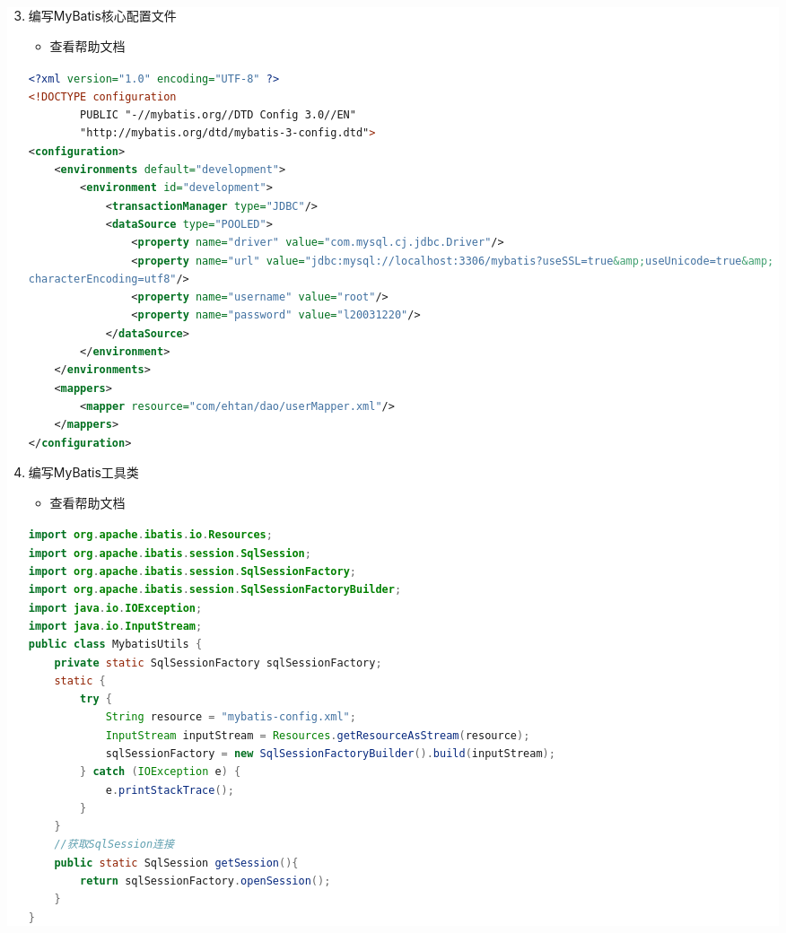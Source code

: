 3. 编写MyBatis核心配置文件

   - 查看帮助文档

   ```xml
   <?xml version="1.0" encoding="UTF-8" ?>
   <!DOCTYPE configuration
           PUBLIC "-//mybatis.org//DTD Config 3.0//EN"
           "http://mybatis.org/dtd/mybatis-3-config.dtd">
   <configuration>
       <environments default="development">
           <environment id="development">
               <transactionManager type="JDBC"/>
               <dataSource type="POOLED">
                   <property name="driver" value="com.mysql.cj.jdbc.Driver"/>
                   <property name="url" value="jdbc:mysql://localhost:3306/mybatis?useSSL=true&amp;useUnicode=true&amp;characterEncoding=utf8"/>
                   <property name="username" value="root"/>
                   <property name="password" value="l20031220"/>
               </dataSource>
           </environment>
       </environments>
       <mappers>
           <mapper resource="com/ehtan/dao/userMapper.xml"/>
       </mappers>
   </configuration>
   ```

4. 编写MyBatis工具类

   - 查看帮助文档

   ```java
   import org.apache.ibatis.io.Resources;
   import org.apache.ibatis.session.SqlSession;
   import org.apache.ibatis.session.SqlSessionFactory;
   import org.apache.ibatis.session.SqlSessionFactoryBuilder;
   import java.io.IOException;
   import java.io.InputStream;
   public class MybatisUtils {
       private static SqlSessionFactory sqlSessionFactory;
       static {
           try {
               String resource = "mybatis-config.xml";
               InputStream inputStream = Resources.getResourceAsStream(resource);
               sqlSessionFactory = new SqlSessionFactoryBuilder().build(inputStream);
           } catch (IOException e) {
               e.printStackTrace();
           }
       }
       //获取SqlSession连接
       public static SqlSession getSession(){
           return sqlSessionFactory.openSession();
       }
   }
   ```
